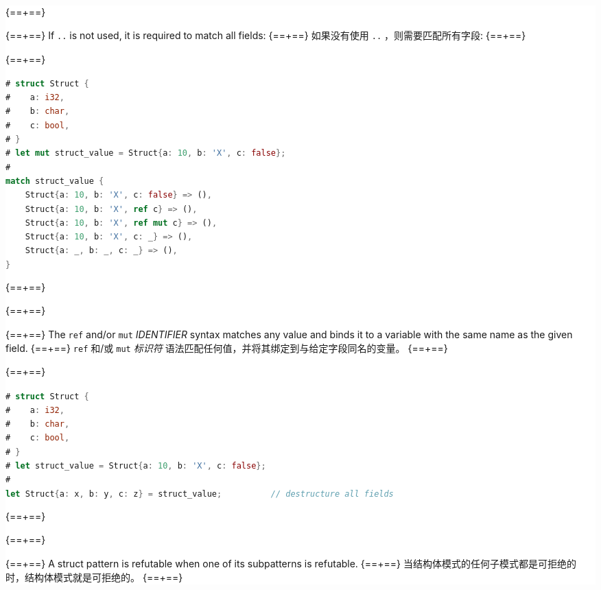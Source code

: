 {==+==}


{==+==}
If `..` is not used, it is required to match all fields:
{==+==}
如果没有使用 `..` ，则需要匹配所有字段:
{==+==}


{==+==}
```rust
# struct Struct {
#    a: i32,
#    b: char,
#    c: bool,
# }
# let mut struct_value = Struct{a: 10, b: 'X', c: false};
#
match struct_value {
    Struct{a: 10, b: 'X', c: false} => (),
    Struct{a: 10, b: 'X', ref c} => (),
    Struct{a: 10, b: 'X', ref mut c} => (),
    Struct{a: 10, b: 'X', c: _} => (),
    Struct{a: _, b: _, c: _} => (),
}
```
{==+==}

{==+==}


{==+==}
The `ref` and/or `mut` _IDENTIFIER_ syntax matches any value and binds it to a variable with the same name as the given field.
{==+==}
`ref` 和/或 `mut` _标识符_ 语法匹配任何值，并将其绑定到与给定字段同名的变量。
{==+==}


{==+==}
```rust
# struct Struct {
#    a: i32,
#    b: char,
#    c: bool,
# }
# let struct_value = Struct{a: 10, b: 'X', c: false};
#
let Struct{a: x, b: y, c: z} = struct_value;          // destructure all fields
```
{==+==}

{==+==}


{==+==}
A struct pattern is refutable when one of its subpatterns is refutable.
{==+==}
当结构体模式的任何子模式都是可拒绝的时，结构体模式就是可拒绝的。
{==+==}
